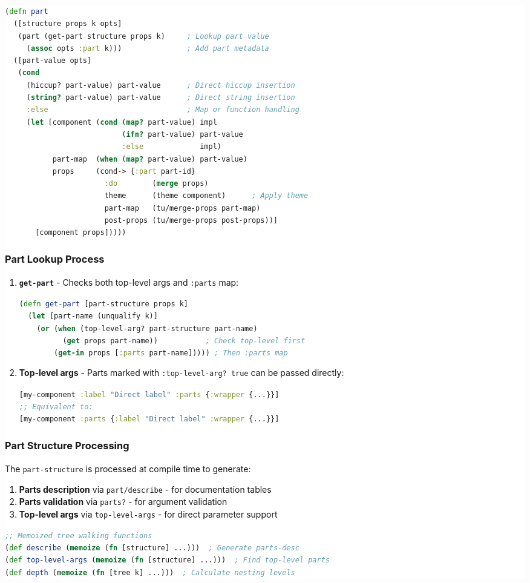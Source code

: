 ```clojure
(defn part
  ([structure props k opts]
   (part (get-part structure props k)     ; Lookup part value
     (assoc opts :part k)))               ; Add part metadata
  ([part-value opts]
   (cond
     (hiccup? part-value) part-value      ; Direct hiccup insertion
     (string? part-value) part-value      ; Direct string insertion
     :else                                ; Map or function handling
     (let [component (cond (map? part-value) impl
                           (ifn? part-value) part-value
                           :else             impl)
           part-map  (when (map? part-value) part-value)
           props     (cond-> {:part part-id}
                       :do        (merge props)
                       theme      (theme component)      ; Apply theme
                       part-map   (tu/merge-props part-map)
                       post-props (tu/merge-props post-props))]
       [component props]))))
```

### Part Lookup Process

1. **`get-part`** - Checks both top-level args and `:parts` map:
   ```clojure
   (defn get-part [part-structure props k]
     (let [part-name (unqualify k)]
       (or (when (top-level-arg? part-structure part-name)
             (get props part-name))           ; Check top-level first
           (get-in props [:parts part-name])))) ; Then :parts map
   ```

2. **Top-level args** - Parts marked with `:top-level-arg? true` can be passed directly:
   ```clojure
   [my-component :label "Direct label" :parts {:wrapper {...}}]
   ;; Equivalent to:
   [my-component :parts {:label "Direct label" :wrapper {...}}]
   ```

### Part Structure Processing

The `part-structure` is processed at compile time to generate:

1. **Parts description** via `part/describe` - for documentation tables
2. **Parts validation** via `parts?` - for argument validation  
3. **Top-level args** via `top-level-args` - for direct parameter support

```clojure
;; Memoized tree walking functions
(def describe (memoize (fn [structure] ...)))  ; Generate parts-desc
(def top-level-args (memoize (fn [structure] ...)))  ; Find top-level parts
(def depth (memoize (fn [tree k] ...)))  ; Calculate nesting levels
```
